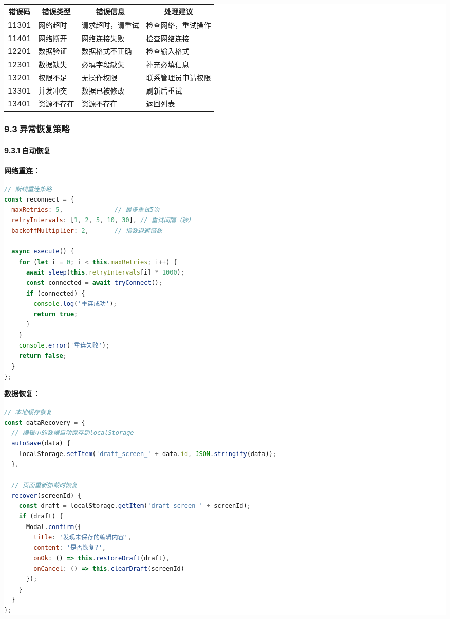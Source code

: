 | 错误码 | 错误类型 | 错误信息 | 处理建议 |
|-------|---------|---------|---------|
| 11301 | 网络超时 | 请求超时，请重试 | 检查网络，重试操作 |
| 11401 | 网络断开 | 网络连接失败 | 检查网络连接 |
| 12201 | 数据验证 | 数据格式不正确 | 检查输入格式 |
| 12301 | 数据缺失 | 必填字段缺失 | 补充必填信息 |
| 13201 | 权限不足 | 无操作权限 | 联系管理员申请权限 |
| 13301 | 并发冲突 | 数据已被修改 | 刷新后重试 |
| 13401 | 资源不存在 | 资源不存在 | 返回列表 |

### 9.3 异常恢复策略

#### 9.3.1 自动恢复

**网络重连：**
```javascript
// 断线重连策略
const reconnect = {
  maxRetries: 5,              // 最多重试5次
  retryIntervals: [1, 2, 5, 10, 30], // 重试间隔（秒）
  backoffMultiplier: 2,       // 指数退避倍数
  
  async execute() {
    for (let i = 0; i < this.maxRetries; i++) {
      await sleep(this.retryIntervals[i] * 1000);
      const connected = await tryConnect();
      if (connected) {
        console.log('重连成功');
        return true;
      }
    }
    console.error('重连失败');
    return false;
  }
};
```

**数据恢复：**
```javascript
// 本地缓存恢复
const dataRecovery = {
  // 编辑中的数据自动保存到localStorage
  autoSave(data) {
    localStorage.setItem('draft_screen_' + data.id, JSON.stringify(data));
  },
  
  // 页面重新加载时恢复
  recover(screenId) {
    const draft = localStorage.getItem('draft_screen_' + screenId);
    if (draft) {
      Modal.confirm({
        title: '发现未保存的编辑内容',
        content: '是否恢复?',
        onOk: () => this.restoreDraft(draft),
        onCancel: () => this.clearDraft(screenId)
      });
    }
  }
};
```
